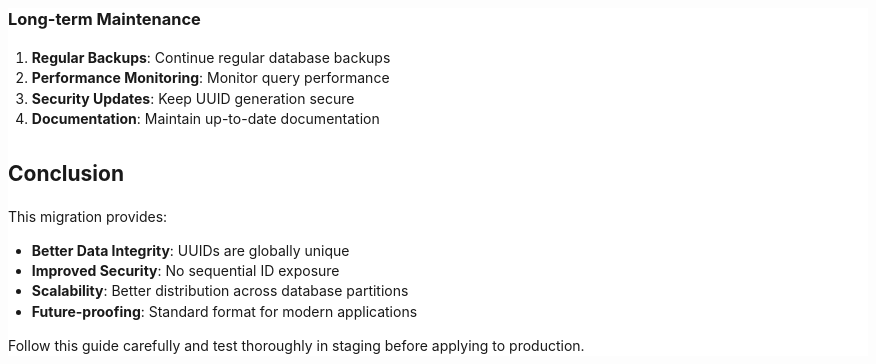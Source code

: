 ### Long-term Maintenance

1. **Regular Backups**: Continue regular database backups
2. **Performance Monitoring**: Monitor query performance
3. **Security Updates**: Keep UUID generation secure
4. **Documentation**: Maintain up-to-date documentation

## Conclusion

This migration provides:
- **Better Data Integrity**: UUIDs are globally unique
- **Improved Security**: No sequential ID exposure
- **Scalability**: Better distribution across database partitions
- **Future-proofing**: Standard format for modern applications

Follow this guide carefully and test thoroughly in staging before applying to production. 